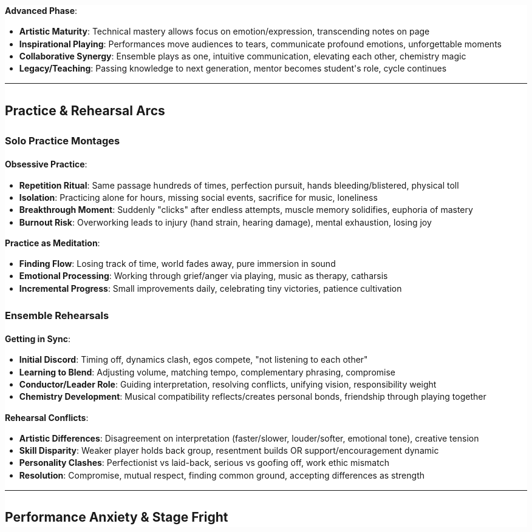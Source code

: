 **Advanced Phase**:
- **Artistic Maturity**: Technical mastery allows focus on emotion/expression, transcending notes on page
- **Inspirational Playing**: Performances move audiences to tears, communicate profound emotions, unforgettable moments
- **Collaborative Synergy**: Ensemble plays as one, intuitive communication, elevating each other, chemistry magic
- **Legacy/Teaching**: Passing knowledge to next generation, mentor becomes student's role, cycle continues

---

## Practice & Rehearsal Arcs

### Solo Practice Montages

**Obsessive Practice**:
- **Repetition Ritual**: Same passage hundreds of times, perfection pursuit, hands bleeding/blistered, physical toll
- **Isolation**: Practicing alone for hours, missing social events, sacrifice for music, loneliness
- **Breakthrough Moment**: Suddenly "clicks" after endless attempts, muscle memory solidifies, euphoria of mastery
- **Burnout Risk**: Overworking leads to injury (hand strain, hearing damage), mental exhaustion, losing joy

**Practice as Meditation**:
- **Finding Flow**: Losing track of time, world fades away, pure immersion in sound
- **Emotional Processing**: Working through grief/anger via playing, music as therapy, catharsis
- **Incremental Progress**: Small improvements daily, celebrating tiny victories, patience cultivation

### Ensemble Rehearsals

**Getting in Sync**:
- **Initial Discord**: Timing off, dynamics clash, egos compete, "not listening to each other"
- **Learning to Blend**: Adjusting volume, matching tempo, complementary phrasing, compromise
- **Conductor/Leader Role**: Guiding interpretation, resolving conflicts, unifying vision, responsibility weight
- **Chemistry Development**: Musical compatibility reflects/creates personal bonds, friendship through playing together

**Rehearsal Conflicts**:
- **Artistic Differences**: Disagreement on interpretation (faster/slower, louder/softer, emotional tone), creative tension
- **Skill Disparity**: Weaker player holds back group, resentment builds OR support/encouragement dynamic
- **Personality Clashes**: Perfectionist vs laid-back, serious vs goofing off, work ethic mismatch
- **Resolution**: Compromise, mutual respect, finding common ground, accepting differences as strength

---

## Performance Anxiety & Stage Fright
